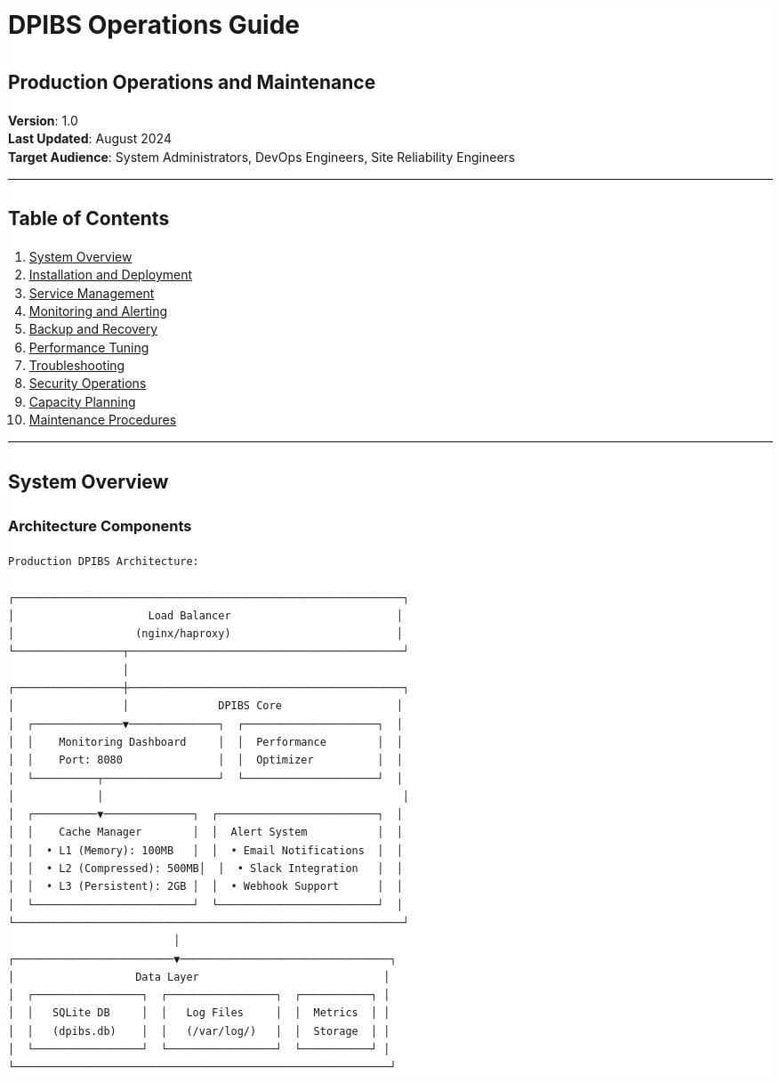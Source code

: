 # DPIBS Operations Guide
## Production Operations and Maintenance

**Version**: 1.0  
**Last Updated**: August 2024  
**Target Audience**: System Administrators, DevOps Engineers, Site Reliability Engineers

---

## Table of Contents

1. [System Overview](#system-overview)
2. [Installation and Deployment](#installation-and-deployment)
3. [Service Management](#service-management)
4. [Monitoring and Alerting](#monitoring-and-alerting)
5. [Backup and Recovery](#backup-and-recovery)
6. [Performance Tuning](#performance-tuning)
7. [Troubleshooting](#troubleshooting)
8. [Security Operations](#security-operations)
9. [Capacity Planning](#capacity-planning)
10. [Maintenance Procedures](#maintenance-procedures)

---

## System Overview

### Architecture Components

```
Production DPIBS Architecture:

┌─────────────────────────────────────────────────────────────┐
│                     Load Balancer                          │
│                   (nginx/haproxy)                          │
└─────────────────┬───────────────────────────────────────────┘
                  │
┌─────────────────┼───────────────────────────────────────────┐
│                 │              DPIBS Core                  │
│  ┌──────────────▼──────────────┐  ┌─────────────────────┐  │
│  │    Monitoring Dashboard     │  │  Performance        │  │
│  │    Port: 8080               │  │  Optimizer          │  │
│  └──────────┬──────────────────┘  └─────────────────────┘  │
│             │                                               │
│  ┌──────────▼──────────────┐  ┌─────────────────────────┐  │
│  │    Cache Manager        │  │  Alert System           │  │
│  │  • L1 (Memory): 100MB   │  │  • Email Notifications  │  │
│  │  • L2 (Compressed): 500MB│  │  • Slack Integration   │  │
│  │  • L3 (Persistent): 2GB │  │  • Webhook Support      │  │
│  └─────────────────────────┘  └─────────────────────────┘  │
└─────────────────────────────────────────────────────────────┘
                          │
┌─────────────────────────▼─────────────────────────────────┐
│                   Data Layer                             │
│  ┌─────────────────┐  ┌─────────────────┐  ┌───────────┐ │
│  │   SQLite DB     │  │   Log Files     │  │  Metrics  │ │
│  │   (dpibs.db)    │  │   (/var/log/)   │  │  Storage  │ │
│  └─────────────────┘  └─────────────────┘  └───────────┘ │
└───────────────────────────────────────────────────────────┘
```
